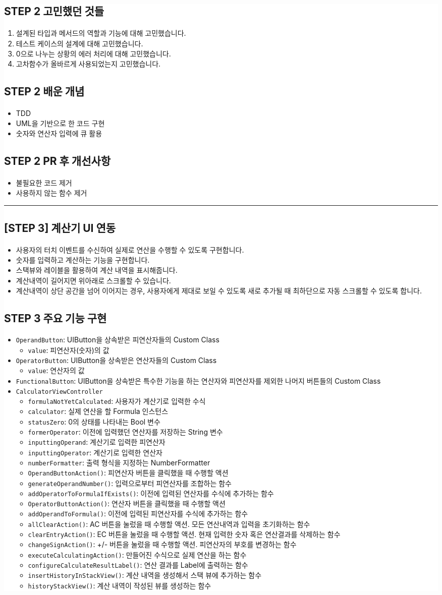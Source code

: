 
## STEP 2 고민했던 것들
1. 설계된 타입과 메서드의 역할과 기능에 대해 고민했습니다.
2. 테스트 케이스의 설계에 대해 고민했습니다.
3. 0으로 나누는 상황의 에러 처리에 대해 고민했습니다.
4. 고차함수가 올바르게 사용되었는지 고민했습니다.

## STEP 2 배운 개념
- TDD
- UML을 기반으로 한 코드 구현
- 숫자와 연산자 입력에 큐 활용

## STEP 2 PR 후 개선사항
- 불필요한 코드 제거
- 사용하지 않는 함수 제거

---

## [STEP 3] 계산기 UI 연동
- 사용자의 터치 이벤트를 수신하여 실제로 연산을 수행할 수 있도록 구현합니다.
- 숫자를 입력하고 계산하는 기능을 구현합니다.
- 스택뷰와 레이블을 활용하여 계산 내역을 표시해줍니다.
- 계산내역이 길어지면 위아래로 스크롤할 수 있습니다.
- 계산내역이 상단 공간을 넘어 이어지는 경우, 사용자에게 제대로 보일 수 있도록 새로 추가될 때 최하단으로 자동 스크롤할 수 있도록 합니다.


## STEP 3 주요 기능 구현
- ```OperandButton```: UIButton을 상속받은 피연산자들의 Custom Class
    - ```value```: 피연산자(숫자)의 값
- ```OperatorButton```: UIButton을 상속받은 연산자들의 Custom Class
    - ```value```: 연산자의 값
- ```FunctionalButton```: UIButton을 상속받은 특수한 기능을 하는 연산자와 피연산자를 제외한 나머지 버튼들의 Custom Class 
- ```CalculatorViewController```
    - ```formulaNotYetCalculated```: 사용자가 계산기로 입력한 수식
    - ```calculator```: 실제 연산을 할 Formula 인스턴스
    - ```statusZero```: 0의 상태를 나타내는 Bool 변수
    - ```formerOperator```: 이전에 입력했던 연산자를 저장하는 String 변수
    - ```inputtingOperand```: 계산기로 입력한 피연산자
    - ```inputtingOperator```: 계산기로 입력한 연산자
    - ```numberFormatter```: 출력 형식을 지정하는 NumberFormatter
    - ```OperandButtonAction()```: 피연산자 버튼을 클릭했을 때 수행할 액션
    - ```generateOperandNumber()```: 입력으로부터 피연산자를 조합하는 함수
    - ```addOperatorToFormulaIfExists()```: 이전에 입력된 연산자를 수식에 추가하는 함수
    - ```OperatorButtonAction()```: 연산자 버튼을 클릭했을 때 수행할 액션
    - ```addOperandToFormula()```: 이전에 입력된 피연산자를 수식에 추가하는 함수
    - ```allClearAction()```: AC 버튼을 눌렀을 때 수행할 액션. 모든 연산내역과 입력을 초기화하는 함수
    - ```clearEntryAction()```: EC 버튼을 눌렀을 때 수행할 액션. 현재 입력한 숫자 혹은 연산결과를 삭제하는 함수
    - ```changeSignAction()```: +/- 버튼을 눌렀을 때 수행할 액션. 피연산자의 부호를 변경하는 함수
    - ```executeCalculatingAction()```: 만들어진 수식으로 실제 연산을 하는 함수
    - ```configureCalculateResultLabel()```: 연산 결과를 Label에 출력하는 함수
    - ```insertHistoryInStackView()```: 계산 내역을 생성해서 스택 뷰에 추가하는 함수
    - ```historyStackView()```: 계산 내역이 작성된 뷰를 생성하는 함수
